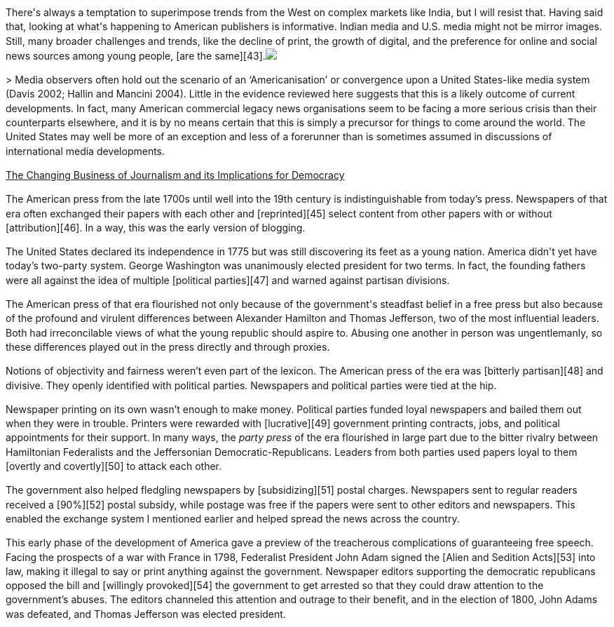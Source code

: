 There's always a temptation to superimpose trends from the West on complex markets like India, but I will resist that. Having said that, looking at what's happening to American publishers is informative. Indian media and U.S. media might not be mirror images. Still, many broader challenges and trends, like the decline of print, the growth of digital, and the preference for online and social news sources among young people, [are the same][43].![](https://www.bebhuvan.com/images/2023/09/untitled-3-650e9442dd270.webp) 

 <p class="has-medium-font-size">
> Media observers often hold out the scenario of an ‘Americanisation’ or convergence upon a United States-like media system (Davis 2002; Hallin and Mancini 2004). Little in the evidence reviewed here suggests that this is a likely outcome of current developments. In fact, many American commercial legacy news organisations seem to be facing a more serious crisis than their counterparts elsewhere, and it is by no means certain that this is simply a precursor for things to come around the world. The United States may well be more of an exception and less of a forerunner than is sometimes assumed in discussions of international media developments.
 </p>
 
 <a href="https://reutersinstitute.politics.ox.ac.uk/our-research/changing-business-journalism-and-its-implications-democracy">The Changing Business of Journalism and its Implications for Democracy</a>

The American press from the late 1700s until well into the 19th century is indistinguishable from today’s press. Newspapers of that era often exchanged their papers with each other and [reprinted][45] select content from other papers with or without [attribution][46]. In a way, this was the early version of blogging.

The United States declared its independence in 1775 but was still discovering its feet as a young nation. America didn't yet have today’s two-party system. George Washington was unanimously elected president for two terms. In fact, the founding fathers were all against the idea of multiple [political parties][47] and warned against partisan divisions.

The American press of that era flourished not only because of the government's steadfast belief in a free press but also because of the profound and virulent differences between Alexander Hamilton and Thomas Jefferson, two of the most influential leaders. Both had irreconcilable views of what the young republic should aspire to. Abusing one another in person was ungentlemanly, so these differences played out in the press directly and through proxies.

Notions of objectivity and fairness weren’t even part of the lexicon. The American press of the era was [bitterly partisan][48] and divisive. They openly identified with political parties. Newspapers and political parties were tied at the hip. 

Newspaper printing on its own wasn’t enough to make money. Political parties funded loyal newspapers and bailed them out when they were in trouble. Printers were rewarded with [lucrative][49] government printing contracts, jobs, and political appointments for their support. In many ways, the _party press_ of the era flourished in large part due to the bitter rivalry between Hamiltonian Federalists and the Jeffersonian Democratic-Republicans. Leaders from both parties used papers loyal to them [overtly and covertly][50] to attack each other.

The government also helped fledgling newspapers by [subsidizing][51] postal charges. Newspapers sent to regular readers received a [90%][52] postal subsidy, while postage was free if the papers were sent to other editors and newspapers. This enabled the exchange system I mentioned earlier and helped spread the news across the country.

This early phase of the development of America gave a preview of the treacherous complications of guaranteeing free speech. Facing the prospects of a war with France in 1798, Federalist President John Adam signed the [Alien and Sedition Acts][53] into law, making it illegal to say or print anything against the government. Newspaper editors supporting the democratic republicans opposed the bill and [willingly provoked][54] the government to get arrested so that they could draw attention to the government’s abuses. The editors channeled this attention and outrage to their benefit, and in the election of 1800, John Adams was defeated, and Thomas Jefferson was elected president.
